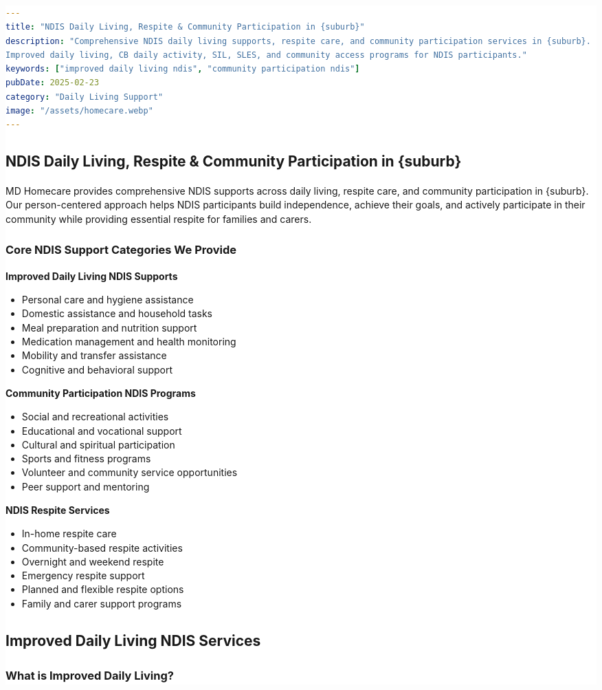```yaml
---
title: "NDIS Daily Living, Respite & Community Participation in {suburb}"
description: "Comprehensive NDIS daily living supports, respite care, and community participation services in {suburb}. Improved daily living, CB daily activity, SIL, SLES, and community access programs for NDIS participants."
keywords: ["improved daily living ndis", "community participation ndis"]
pubDate: 2025-02-23
category: "Daily Living Support"
image: "/assets/homecare.webp"
---
```


## NDIS Daily Living, Respite & Community Participation in {suburb}

MD Homecare provides comprehensive NDIS supports across daily living, respite care, and community participation in {suburb}. Our person-centered approach helps NDIS participants build independence, achieve their goals, and actively participate in their community while providing essential respite for families and carers.

### Core NDIS Support Categories We Provide

**Improved Daily Living NDIS Supports**
- Personal care and hygiene assistance
- Domestic assistance and household tasks
- Meal preparation and nutrition support
- Medication management and health monitoring
- Mobility and transfer assistance
- Cognitive and behavioral support

**Community Participation NDIS Programs**
- Social and recreational activities
- Educational and vocational support
- Cultural and spiritual participation
- Sports and fitness programs
- Volunteer and community service opportunities
- Peer support and mentoring

**NDIS Respite Services**
- In-home respite care
- Community-based respite activities
- Overnight and weekend respite
- Emergency respite support
- Planned and flexible respite options
- Family and carer support programs

## Improved Daily Living NDIS Services

### What is Improved Daily Living?
